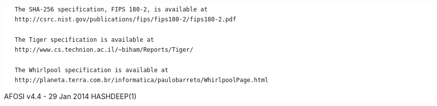        The SHA-256 specification, FIPS 180-2, is available at
       http://csrc.nist.gov/publications/fips/fips180-2/fips180-2.pdf

       The Tiger specification is available at
       http://www.cs.technion.ac.il/~biham/Reports/Tiger/

       The Whirlpool specification is available at
       http://planeta.terra.com.br/informatica/paulobarreto/WhirlpoolPage.html

AFOSI                                                           v4.4 - 29 Jan 2014                                                     HASHDEEP(1)

